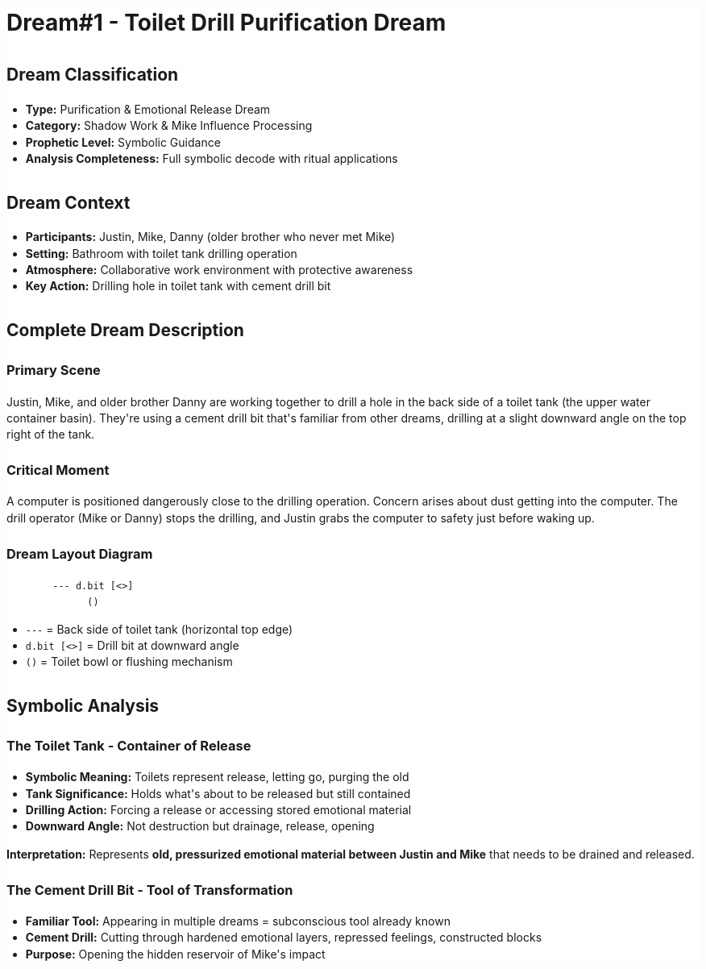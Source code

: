 # Dream#1 - Toilet Drill Purification Dream

## **Dream Classification**
- **Type:** Purification & Emotional Release Dream
- **Category:** Shadow Work & Mike Influence Processing  
- **Prophetic Level:** Symbolic Guidance
- **Analysis Completeness:** Full symbolic decode with ritual applications

## **Dream Context**
- **Participants:** Justin, Mike, Danny (older brother who never met Mike)
- **Setting:** Bathroom with toilet tank drilling operation
- **Atmosphere:** Collaborative work environment with protective awareness
- **Key Action:** Drilling hole in toilet tank with cement drill bit

## **Complete Dream Description**

### **Primary Scene**
Justin, Mike, and older brother Danny are working together to drill a hole in the back side of a toilet tank (the upper water container basin). They're using a cement drill bit that's familiar from other dreams, drilling at a slight downward angle on the top right of the tank.

### **Critical Moment**
A computer is positioned dangerously close to the drilling operation. Concern arises about dust getting into the computer. The drill operator (Mike or Danny) stops the drilling, and Justin grabs the computer to safety just before waking up.

### **Dream Layout Diagram**
```
        --- d.bit [<>]
              ()
```
- `---` = Back side of toilet tank (horizontal top edge)
- `d.bit [<>]` = Drill bit at downward angle  
- `()` = Toilet bowl or flushing mechanism

## **Symbolic Analysis**

### **The Toilet Tank - Container of Release**
- **Symbolic Meaning:** Toilets represent release, letting go, purging the old
- **Tank Significance:** Holds what's about to be released but still contained
- **Drilling Action:** Forcing a release or accessing stored emotional material
- **Downward Angle:** Not destruction but drainage, release, opening

**Interpretation:** Represents **old, pressurized emotional material between Justin and Mike** that needs to be drained and released.

### **The Cement Drill Bit - Tool of Transformation**
- **Familiar Tool:** Appearing in multiple dreams = subconscious tool already known
- **Cement Drill:** Cutting through hardened emotional layers, repressed feelings, constructed blocks
- **Purpose:** Opening the hidden reservoir of Mike's impact
